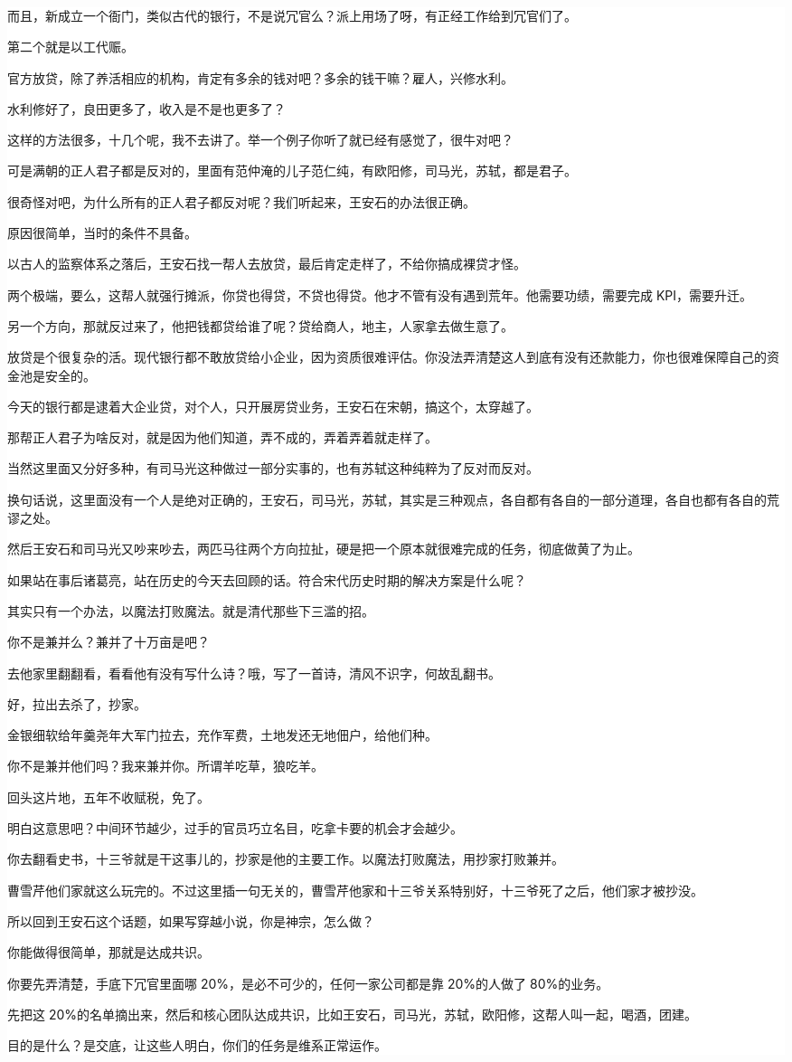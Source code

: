 而且，新成立一个衙门，类似古代的银行，不是说冗官么？派上用场了呀，有正经工作给到冗官们了。

第二个就是以工代赈。

官方放贷，除了养活相应的机构，肯定有多余的钱对吧？多余的钱干嘛？雇人，兴修水利。

水利修好了，良田更多了，收入是不是也更多了？

这样的方法很多，十几个呢，我不去讲了。举一个例子你听了就已经有感觉了，很牛对吧？

可是满朝的正人君子都是反对的，里面有范仲淹的儿子范仁纯，有欧阳修，司马光，苏轼，都是君子。

很奇怪对吧，为什么所有的正人君子都反对呢？我们听起来，王安石的办法很正确。

原因很简单，当时的条件不具备。

以古人的监察体系之落后，王安石找一帮人去放贷，最后肯定走样了，不给你搞成裸贷才怪。

两个极端，要么，这帮人就强行摊派，你贷也得贷，不贷也得贷。他才不管有没有遇到荒年。他需要功绩，需要完成 KPI，需要升迁。

另一个方向，那就反过来了，他把钱都贷给谁了呢？贷给商人，地主，人家拿去做生意了。

放贷是个很复杂的活。现代银行都不敢放贷给小企业，因为资质很难评估。你没法弄清楚这人到底有没有还款能力，你也很难保障自己的资金池是安全的。

今天的银行都是逮着大企业贷，对个人，只开展房贷业务，王安石在宋朝，搞这个，太穿越了。

那帮正人君子为啥反对，就是因为他们知道，弄不成的，弄着弄着就走样了。

当然这里面又分好多种，有司马光这种做过一部分实事的，也有苏轼这种纯粹为了反对而反对。

换句话说，这里面没有一个人是绝对正确的，王安石，司马光，苏轼，其实是三种观点，各自都有各自的一部分道理，各自也都有各自的荒谬之处。

然后王安石和司马光又吵来吵去，两匹马往两个方向拉扯，硬是把一个原本就很难完成的任务，彻底做黄了为止。

如果站在事后诸葛亮，站在历史的今天去回顾的话。符合宋代历史时期的解决方案是什么呢？

其实只有一个办法，以魔法打败魔法。就是清代那些下三滥的招。

你不是兼并么？兼并了十万亩是吧？

去他家里翻翻看，看看他有没有写什么诗？哦，写了一首诗，清风不识字，何故乱翻书。

好，拉出去杀了，抄家。

金银细软给年羹尧年大军门拉去，充作军费，土地发还无地佃户，给他们种。

你不是兼并他们吗？我来兼并你。所谓羊吃草，狼吃羊。

回头这片地，五年不收赋税，免了。

明白这意思吧？中间环节越少，过手的官员巧立名目，吃拿卡要的机会才会越少。

你去翻看史书，十三爷就是干这事儿的，抄家是他的主要工作。以魔法打败魔法，用抄家打败兼并。

曹雪芹他们家就这么玩完的。不过这里插一句无关的，曹雪芹他家和十三爷关系特别好，十三爷死了之后，他们家才被抄没。

所以回到王安石这个话题，如果写穿越小说，你是神宗，怎么做？

你能做得很简单，那就是达成共识。

你要先弄清楚，手底下冗官里面哪 20%，是必不可少的，任何一家公司都是靠 20%的人做了 80%的业务。

先把这 20%的名单摘出来，然后和核心团队达成共识，比如王安石，司马光，苏轼，欧阳修，这帮人叫一起，喝酒，团建。

目的是什么？是交底，让这些人明白，你们的任务是维系正常运作。
